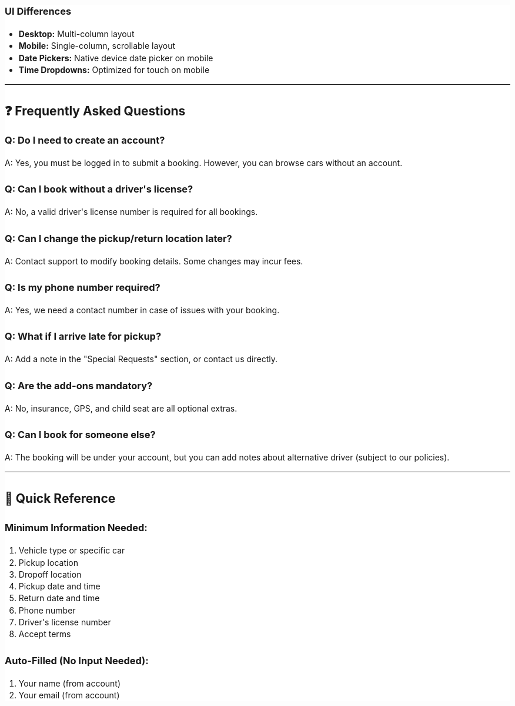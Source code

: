 ### **UI Differences**
- **Desktop:** Multi-column layout
- **Mobile:** Single-column, scrollable layout
- **Date Pickers:** Native device date picker on mobile
- **Time Dropdowns:** Optimized for touch on mobile

---

## ❓ Frequently Asked Questions

### **Q: Do I need to create an account?**
A: Yes, you must be logged in to submit a booking. However, you can browse cars without an account.

### **Q: Can I book without a driver's license?**
A: No, a valid driver's license number is required for all bookings.

### **Q: Can I change the pickup/return location later?**
A: Contact support to modify booking details. Some changes may incur fees.

### **Q: Is my phone number required?**
A: Yes, we need a contact number in case of issues with your booking.

### **Q: What if I arrive late for pickup?**
A: Add a note in the "Special Requests" section, or contact us directly.

### **Q: Are the add-ons mandatory?**
A: No, insurance, GPS, and child seat are all optional extras.

### **Q: Can I book for someone else?**
A: The booking will be under your account, but you can add notes about alternative driver (subject to our policies).

---

## 🎯 Quick Reference

### **Minimum Information Needed:**
1. Vehicle type or specific car
2. Pickup location
3. Dropoff location
4. Pickup date and time
5. Return date and time
6. Phone number
7. Driver's license number
8. Accept terms

### **Auto-Filled (No Input Needed):**
1. Your name (from account)
2. Your email (from account)
